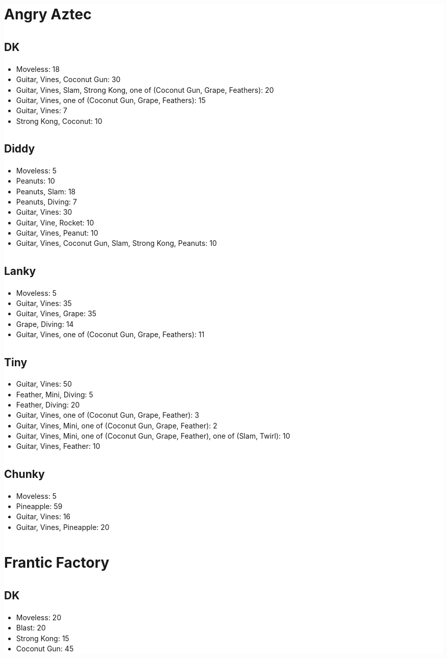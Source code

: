 # Angry Aztec

## DK
- Moveless: 18
- Guitar, Vines, Coconut Gun: 30
- Guitar, Vines, Slam, Strong Kong, one of (Coconut Gun, Grape, Feathers): 20
- Guitar, Vines, one of (Coconut Gun, Grape, Feathers): 15
- Guitar, Vines: 7
- Strong Kong, Coconut: 10


## Diddy
- Moveless: 5
- Peanuts: 10
- Peanuts, Slam: 18
- Peanuts, Diving: 7
- Guitar, Vines: 30
- Guitar, Vine, Rocket: 10
- Guitar, Vines, Peanut: 10
- Guitar, Vines, Coconut Gun, Slam, Strong Kong, Peanuts: 10

## Lanky
- Moveless: 5
- Guitar, Vines: 35
- Guitar, Vines, Grape: 35
- Grape, Diving: 14
- Guitar, Vines, one of (Coconut Gun, Grape, Feathers): 11

## Tiny
- Guitar, Vines: 50
- Feather, Mini, Diving: 5
- Feather, Diving: 20
- Guitar, Vines, one of (Coconut Gun, Grape, Feather): 3
- Guitar, Vines, Mini, one of (Coconut Gun, Grape, Feather): 2
- Guitar, Vines, Mini, one of (Coconut Gun, Grape, Feather), one of (Slam, Twirl): 10
- Guitar, Vines, Feather: 10

## Chunky
- Moveless: 5
- Pineapple: 59
- Guitar, Vines: 16
- Guitar, Vines, Pineapple: 20

# Frantic Factory

## DK
- Moveless: 20
- Blast: 20
- Strong Kong: 15
- Coconut Gun: 45
